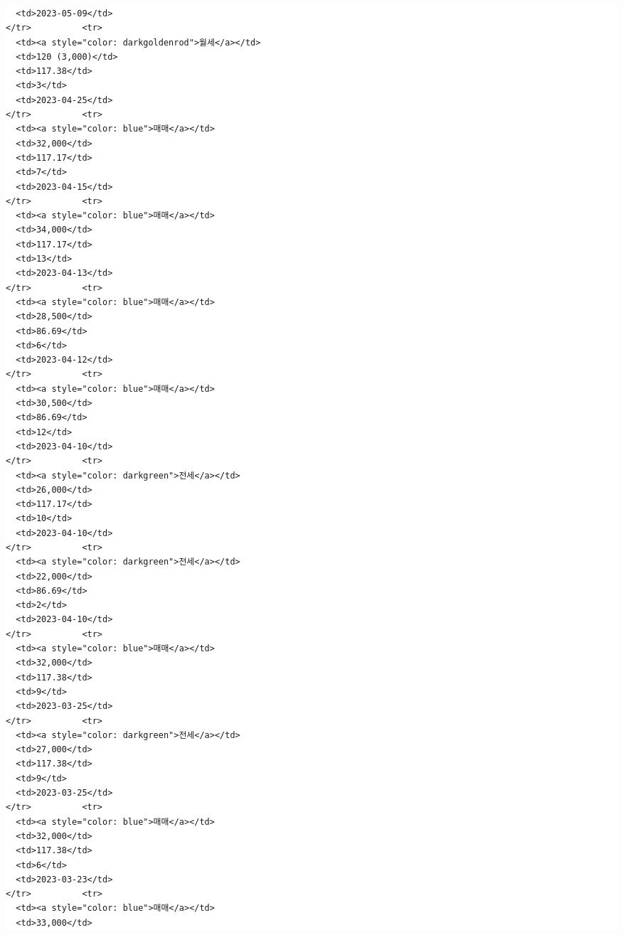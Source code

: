       <td>2023-05-09</td>
    </tr>          <tr>
      <td><a style="color: darkgoldenrod">월세</a></td>
      <td>120 (3,000)</td>
      <td>117.38</td>
      <td>3</td>
      <td>2023-04-25</td>
    </tr>          <tr>
      <td><a style="color: blue">매매</a></td>
      <td>32,000</td>
      <td>117.17</td>
      <td>7</td>
      <td>2023-04-15</td>
    </tr>          <tr>
      <td><a style="color: blue">매매</a></td>
      <td>34,000</td>
      <td>117.17</td>
      <td>13</td>
      <td>2023-04-13</td>
    </tr>          <tr>
      <td><a style="color: blue">매매</a></td>
      <td>28,500</td>
      <td>86.69</td>
      <td>6</td>
      <td>2023-04-12</td>
    </tr>          <tr>
      <td><a style="color: blue">매매</a></td>
      <td>30,500</td>
      <td>86.69</td>
      <td>12</td>
      <td>2023-04-10</td>
    </tr>          <tr>
      <td><a style="color: darkgreen">전세</a></td>
      <td>26,000</td>
      <td>117.17</td>
      <td>10</td>
      <td>2023-04-10</td>
    </tr>          <tr>
      <td><a style="color: darkgreen">전세</a></td>
      <td>22,000</td>
      <td>86.69</td>
      <td>2</td>
      <td>2023-04-10</td>
    </tr>          <tr>
      <td><a style="color: blue">매매</a></td>
      <td>32,000</td>
      <td>117.38</td>
      <td>9</td>
      <td>2023-03-25</td>
    </tr>          <tr>
      <td><a style="color: darkgreen">전세</a></td>
      <td>27,000</td>
      <td>117.38</td>
      <td>9</td>
      <td>2023-03-25</td>
    </tr>          <tr>
      <td><a style="color: blue">매매</a></td>
      <td>32,000</td>
      <td>117.38</td>
      <td>6</td>
      <td>2023-03-23</td>
    </tr>          <tr>
      <td><a style="color: blue">매매</a></td>
      <td>33,000</td>